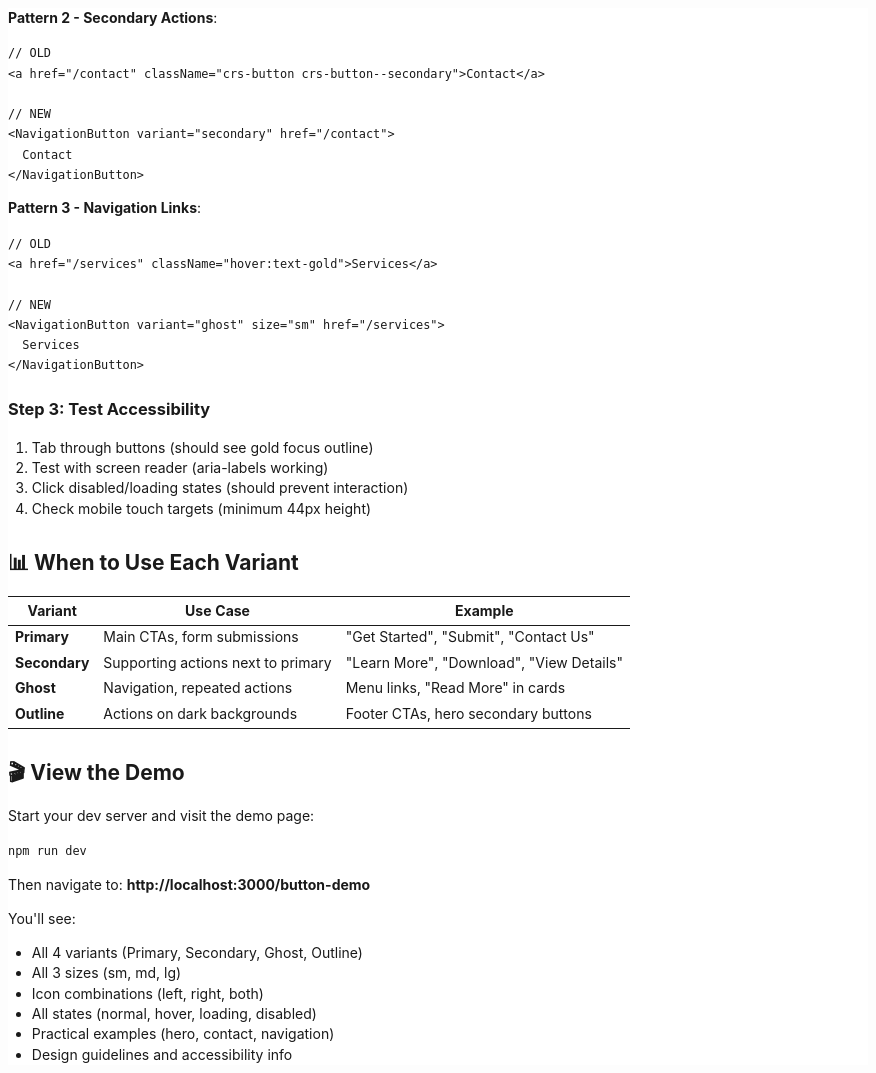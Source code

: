 **Pattern 2 - Secondary Actions**:
```tsx
// OLD
<a href="/contact" className="crs-button crs-button--secondary">Contact</a>

// NEW
<NavigationButton variant="secondary" href="/contact">
  Contact
</NavigationButton>
```

**Pattern 3 - Navigation Links**:
```tsx
// OLD
<a href="/services" className="hover:text-gold">Services</a>

// NEW
<NavigationButton variant="ghost" size="sm" href="/services">
  Services
</NavigationButton>
```

### Step 3: Test Accessibility

1. Tab through buttons (should see gold focus outline)
2. Test with screen reader (aria-labels working)
3. Click disabled/loading states (should prevent interaction)
4. Check mobile touch targets (minimum 44px height)

## 📊 When to Use Each Variant

| Variant | Use Case | Example |
|---------|----------|---------|
| **Primary** | Main CTAs, form submissions | "Get Started", "Submit", "Contact Us" |
| **Secondary** | Supporting actions next to primary | "Learn More", "Download", "View Details" |
| **Ghost** | Navigation, repeated actions | Menu links, "Read More" in cards |
| **Outline** | Actions on dark backgrounds | Footer CTAs, hero secondary buttons |

## 🎬 View the Demo

Start your dev server and visit the demo page:

```powershell
npm run dev
```

Then navigate to: **http://localhost:3000/button-demo**

You'll see:
- All 4 variants (Primary, Secondary, Ghost, Outline)
- All 3 sizes (sm, md, lg)
- Icon combinations (left, right, both)
- All states (normal, hover, loading, disabled)
- Practical examples (hero, contact, navigation)
- Design guidelines and accessibility info
